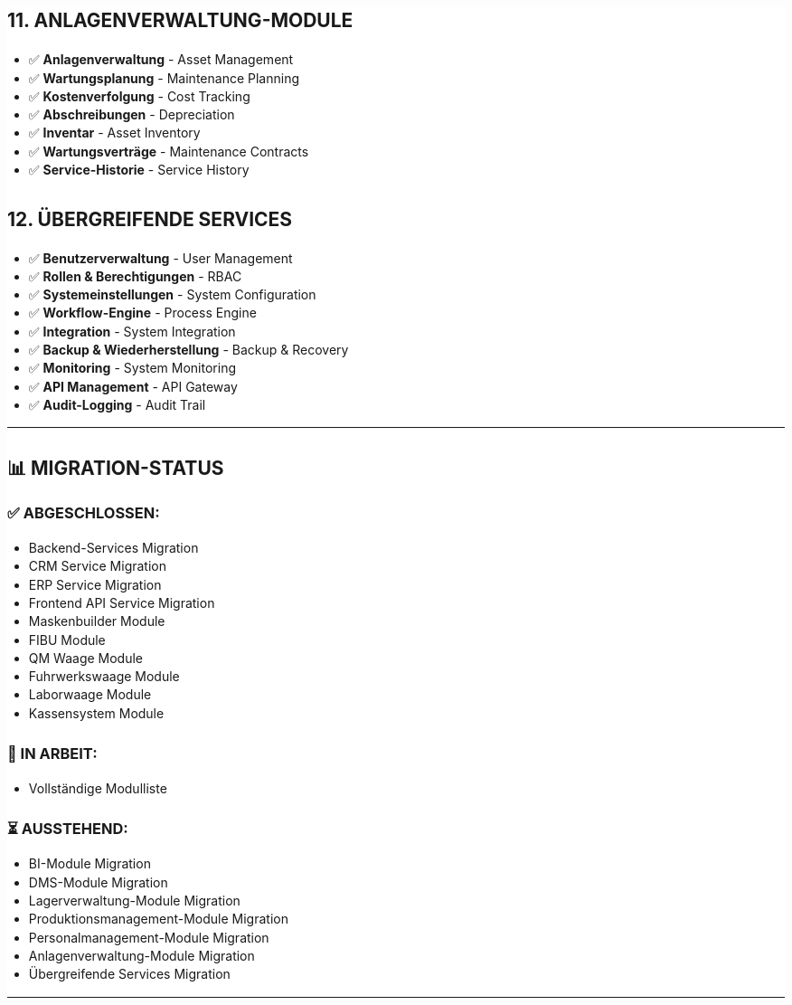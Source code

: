## **11. ANLAGENVERWALTUNG-MODULE**
- ✅ **Anlagenverwaltung** - Asset Management
- ✅ **Wartungsplanung** - Maintenance Planning
- ✅ **Kostenverfolgung** - Cost Tracking
- ✅ **Abschreibungen** - Depreciation
- ✅ **Inventar** - Asset Inventory
- ✅ **Wartungsverträge** - Maintenance Contracts
- ✅ **Service-Historie** - Service History

## **12. ÜBERGREIFENDE SERVICES**
- ✅ **Benutzerverwaltung** - User Management
- ✅ **Rollen & Berechtigungen** - RBAC
- ✅ **Systemeinstellungen** - System Configuration
- ✅ **Workflow-Engine** - Process Engine
- ✅ **Integration** - System Integration
- ✅ **Backup & Wiederherstellung** - Backup & Recovery
- ✅ **Monitoring** - System Monitoring
- ✅ **API Management** - API Gateway
- ✅ **Audit-Logging** - Audit Trail

---

## **📊 MIGRATION-STATUS**

### **✅ ABGESCHLOSSEN:**
- Backend-Services Migration
- CRM Service Migration
- ERP Service Migration
- Frontend API Service Migration
- Maskenbuilder Module
- FIBU Module
- QM Waage Module
- Fuhrwerkswaage Module
- Laborwaage Module
- Kassensystem Module

### **🔄 IN ARBEIT:**
- Vollständige Modulliste

### **⏳ AUSSTEHEND:**
- BI-Module Migration
- DMS-Module Migration
- Lagerverwaltung-Module Migration
- Produktionsmanagement-Module Migration
- Personalmanagement-Module Migration
- Anlagenverwaltung-Module Migration
- Übergreifende Services Migration

---
